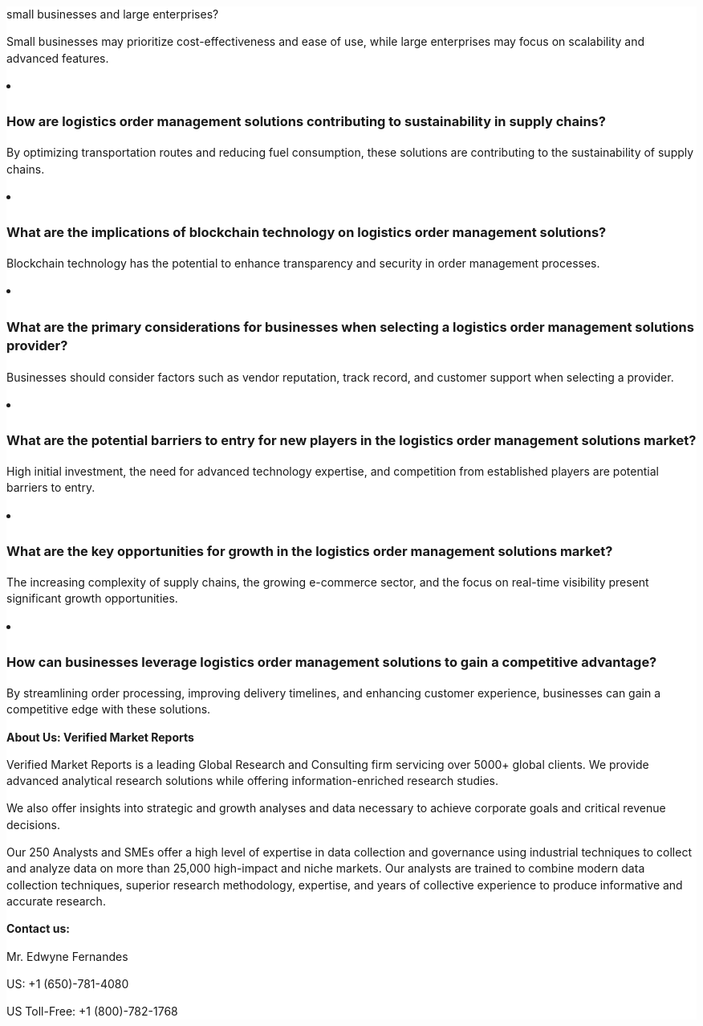 small businesses and large enterprises?</h3> <p>Small businesses may prioritize cost-effectiveness and ease of use, while large enterprises may focus on scalability and advanced features.</p> </li> <li> <h3>How are logistics order management solutions contributing to sustainability in supply chains?</h3> <p>By optimizing transportation routes and reducing fuel consumption, these solutions are contributing to the sustainability of supply chains.</p> </li> <li> <h3>What are the implications of blockchain technology on logistics order management solutions?</h3> <p>Blockchain technology has the potential to enhance transparency and security in order management processes.</p> </li> <li> <h3>What are the primary considerations for businesses when selecting a logistics order management solutions provider?</h3> <p>Businesses should consider factors such as vendor reputation, track record, and customer support when selecting a provider.</p> </li> <li> <h3>What are the potential barriers to entry for new players in the logistics order management solutions market?</h3> <p>High initial investment, the need for advanced technology expertise, and competition from established players are potential barriers to entry.</p> </li> <li> <h3>What are the key opportunities for growth in the logistics order management solutions market?</h3> <p>The increasing complexity of supply chains, the growing e-commerce sector, and the focus on real-time visibility present significant growth opportunities.</p> </li> <li> <h3>How can businesses leverage logistics order management solutions to gain a competitive advantage?</h3> <p>By streamlining order processing, improving delivery timelines, and enhancing customer experience, businesses can gain a competitive edge with these solutions.</p> </li></ol></body></html></h3><p id="" class=""><strong>About Us: Verified Market Reports</strong></p><p id="" class="">Verified Market Reports is a leading Global Research and Consulting firm servicing over 5000+ global clients. We provide advanced analytical research solutions while offering information-enriched research studies.</p><p id="" class="">We also offer insights into strategic and growth analyses and data necessary to achieve corporate goals and critical revenue decisions.</p><p id="" class="">Our 250 Analysts and SMEs offer a high level of expertise in data collection and governance using industrial techniques to collect and analyze data on more than 25,000 high-impact and niche markets. Our analysts are trained to combine modern data collection techniques, superior research methodology, expertise, and years of collective experience to produce informative and accurate research.</p><p id="" class=""><strong>Contact us:</strong></p><p id="" class="">Mr. Edwyne Fernandes</p><p id="" class="">US: +1 (650)-781-4080</p><p id="" class="">US Toll-Free: +1 (800)-782-1768</p>

